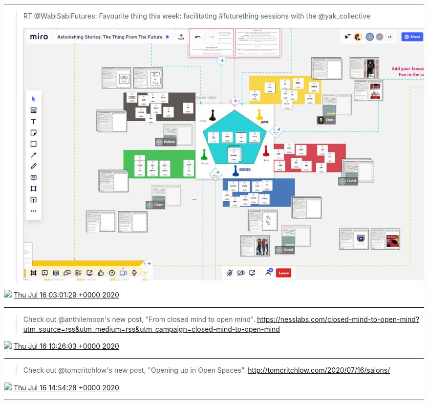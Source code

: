 ----

> RT @WabiSabiFutures: Favourite thing this week: facilitating #futurething sessions with the @yak_collective 
> 
> ![](media/1283597596699684864-EdAXuDEUwAAOudd.png)

<img src="media/tweet.ico" width="12" /> [Thu Jul 16 03:01:29 +0000 2020](https://twitter.com/yak_collective/status/1283597596699684864)

----

> Check out @anthilemoon's new post, "From closed mind to open mind". https://nesslabs.com/closed-mind-to-open-mind?utm_source=rss&utm_medium=rss&utm_campaign=closed-mind-to-open-mind

<img src="media/tweet.ico" width="12" /> [Thu Jul 16 10:26:03 +0000 2020](https://twitter.com/yak_collective/status/1283709474679685120)

----

> Check out @tomcritchlow's new post, "Opening up in Open Spaces". http://tomcritchlow.com/2020/07/16/salons/

<img src="media/tweet.ico" width="12" /> [Thu Jul 16 14:54:28 +0000 2020](https://twitter.com/yak_collective/status/1283777021500428293)

----
